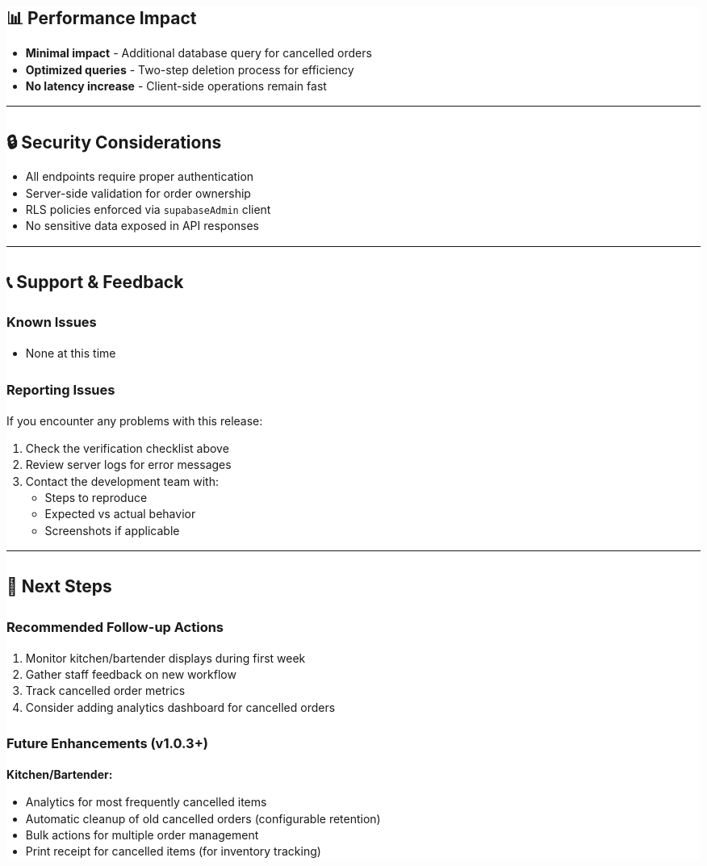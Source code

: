 
## 📊 Performance Impact

- **Minimal impact** - Additional database query for cancelled orders
- **Optimized queries** - Two-step deletion process for efficiency
- **No latency increase** - Client-side operations remain fast

---

## 🔒 Security Considerations

- All endpoints require proper authentication
- Server-side validation for order ownership
- RLS policies enforced via `supabaseAdmin` client
- No sensitive data exposed in API responses

---

## 📞 Support & Feedback

### Known Issues
- None at this time

### Reporting Issues
If you encounter any problems with this release:
1. Check the verification checklist above
2. Review server logs for error messages
3. Contact the development team with:
   - Steps to reproduce
   - Expected vs actual behavior
   - Screenshots if applicable

---

## 🎯 Next Steps

### Recommended Follow-up Actions
1. Monitor kitchen/bartender displays during first week
2. Gather staff feedback on new workflow
3. Track cancelled order metrics
4. Consider adding analytics dashboard for cancelled orders

### Future Enhancements (v1.0.3+)

**Kitchen/Bartender:**
- Analytics for most frequently cancelled items
- Automatic cleanup of old cancelled orders (configurable retention)
- Bulk actions for multiple order management
- Print receipt for cancelled items (for inventory tracking)
